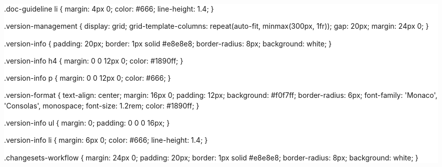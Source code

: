 .doc-guideline li {
  margin: 4px 0;
  color: #666;
  line-height: 1.4;
}

.version-management {
  display: grid;
  grid-template-columns: repeat(auto-fit, minmax(300px, 1fr));
  gap: 20px;
  margin: 24px 0;
}

.version-info {
  padding: 20px;
  border: 1px solid #e8e8e8;
  border-radius: 8px;
  background: white;
}

.version-info h4 {
  margin: 0 0 12px 0;
  color: #1890ff;
}

.version-info p {
  margin: 0 0 12px 0;
  color: #666;
}

.version-format {
  text-align: center;
  margin: 16px 0;
  padding: 12px;
  background: #f0f7ff;
  border-radius: 6px;
  font-family: 'Monaco', 'Consolas', monospace;
  font-size: 1.2rem;
  color: #1890ff;
}

.version-info ul {
  margin: 0;
  padding: 0 0 0 16px;
}

.version-info li {
  margin: 6px 0;
  color: #666;
  line-height: 1.4;
}

.changesets-workflow {
  margin: 24px 0;
  padding: 20px;
  border: 1px solid #e8e8e8;
  border-radius: 8px;
  background: white;
}
